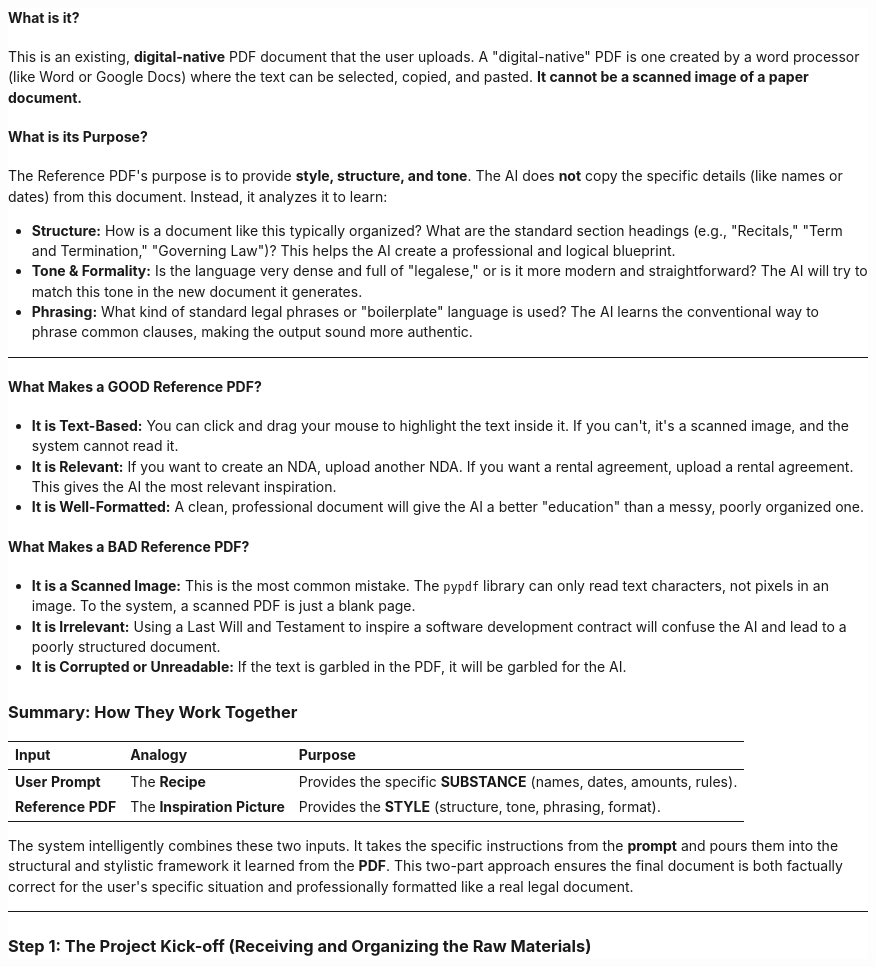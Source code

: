 #### **What is it?**
This is an existing, **digital-native** PDF document that the user uploads. A "digital-native" PDF is one created by a word processor (like Word or Google Docs) where the text can be selected, copied, and pasted. **It cannot be a scanned image of a paper document.**

#### **What is its Purpose?**
The Reference PDF's purpose is to provide **style, structure, and tone**. The AI does **not** copy the specific details (like names or dates) from this document. Instead, it analyzes it to learn:

*   **Structure:** How is a document like this typically organized? What are the standard section headings (e.g., "Recitals," "Term and Termination," "Governing Law")? This helps the AI create a professional and logical blueprint.
*   **Tone & Formality:** Is the language very dense and full of "legalese," or is it more modern and straightforward? The AI will try to match this tone in the new document it generates.
*   **Phrasing:** What kind of standard legal phrases or "boilerplate" language is used? The AI learns the conventional way to phrase common clauses, making the output sound more authentic.

---

#### **What Makes a GOOD Reference PDF?**

*   **It is Text-Based:** You can click and drag your mouse to highlight the text inside it. If you can't, it's a scanned image, and the system cannot read it.
*   **It is Relevant:** If you want to create an NDA, upload another NDA. If you want a rental agreement, upload a rental agreement. This gives the AI the most relevant inspiration.
*   **It is Well-Formatted:** A clean, professional document will give the AI a better "education" than a messy, poorly organized one.

#### **What Makes a BAD Reference PDF?**

*   **It is a Scanned Image:** This is the most common mistake. The `pypdf` library can only read text characters, not pixels in an image. To the system, a scanned PDF is just a blank page.
*   **It is Irrelevant:** Using a Last Will and Testament to inspire a software development contract will confuse the AI and lead to a poorly structured document.
*   **It is Corrupted or Unreadable:** If the text is garbled in the PDF, it will be garbled for the AI.

### Summary: How They Work Together

| Input | Analogy | Purpose |
| :--- | :--- | :--- |
| **User Prompt** | The **Recipe** | Provides the specific **SUBSTANCE** (names, dates, amounts, rules). |
| **Reference PDF** | The **Inspiration Picture** | Provides the **STYLE** (structure, tone, phrasing, format). |

The system intelligently combines these two inputs. It takes the specific instructions from the **prompt** and pours them into the structural and stylistic framework it learned from the **PDF**. This two-part approach ensures the final document is both factually correct for the user's specific situation and professionally formatted like a real legal document.


---
### Step 1: The Project Kick-off (Receiving and Organizing the Raw Materials)
